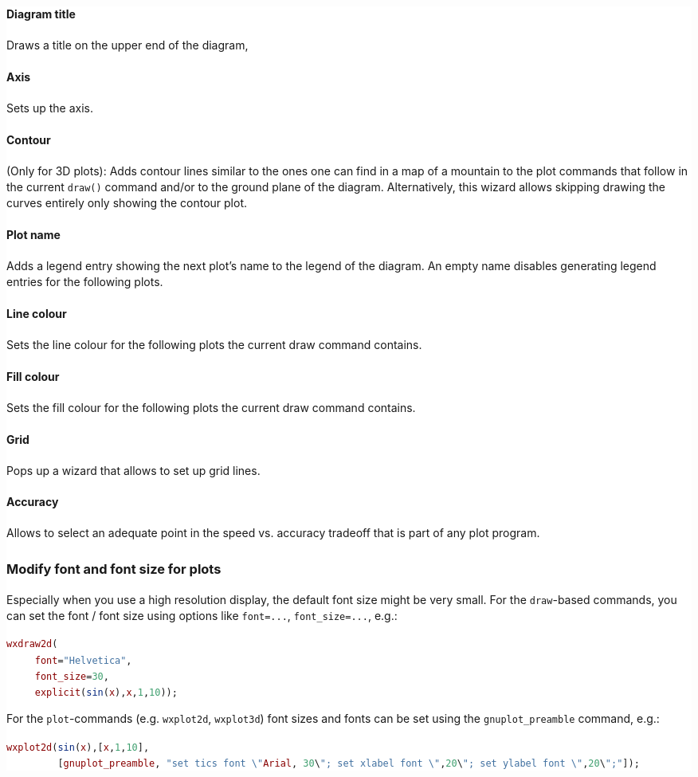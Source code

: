 #### Diagram title

Draws a title on the upper end of the diagram,

#### Axis

Sets up the axis.

#### Contour

(Only for 3D plots): Adds contour lines similar to the ones one can find in a map of a mountain to the plot commands that follow in the current `draw()` command and/or to the ground plane of the diagram. Alternatively, this wizard allows skipping drawing the curves entirely only showing the contour plot.

#### Plot name

Adds a legend entry showing the next plot’s name to the legend of the diagram. An empty name disables generating legend entries for the following plots.

#### Line colour

Sets the line colour for the following plots the current draw command contains.

#### Fill colour

Sets the fill colour for the following plots the current draw command contains.

#### Grid

Pops up a wizard that allows to set up grid lines.

#### Accuracy

Allows to select an adequate point in the speed vs. accuracy tradeoff that is part of any plot program.

### Modify font and font size for plots

Especially when you use a high resolution display, the default font size might be very small. For the `draw`-based commands, you can set the font / font size using options like `font=...`, `font_size=...`, e.g.:

~~~maxima
wxdraw2d(
     font="Helvetica",
     font_size=30,
     explicit(sin(x),x,1,10));
~~~

For the `plot`-commands (e.g. `wxplot2d`, `wxplot3d`) font sizes and fonts can be set using the `gnuplot_preamble` command, e.g.:

~~~maxima
wxplot2d(sin(x),[x,1,10],
         [gnuplot_preamble, "set tics font \"Arial, 30\"; set xlabel font \",20\"; set ylabel font \",20\";"]);
~~~
